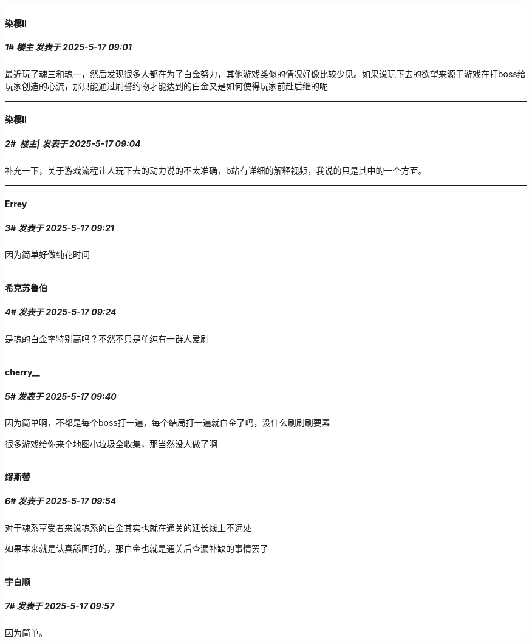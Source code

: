 ﻿
*****

####  染樱II  
##### 1#       楼主       发表于 2025-5-17 09:01

最近玩了魂三和魂一，然后发现很多人都在为了白金努力，其他游戏类似的情况好像比较少见。如果说玩下去的欲望来源于游戏在打boss给玩家创造的心流，那只能通过刷誓约物才能达到的白金又是如何使得玩家前赴后继的呢

*****

####  染樱II  
##### 2#         楼主| 发表于 2025-5-17 09:04

补充一下，关于游戏流程让人玩下去的动力说的不太准确，b站有详细的解释视频，我说的只是其中的一个方面。

*****

####  Errey  
##### 3#       发表于 2025-5-17 09:21

因为简单好做纯花时间

*****

####  希克苏鲁伯  
##### 4#       发表于 2025-5-17 09:24

是魂的白金率特别高吗？不然不只是单纯有一群人爱刷

*****

####  cherry__  
##### 5#       发表于 2025-5-17 09:40

因为简单啊，不都是每个boss打一遍，每个结局打一遍就白金了吗，没什么刷刷刷要素

很多游戏给你来个地图小垃圾全收集，那当然没人做了啊

*****

####  缪斯替  
##### 6#       发表于 2025-5-17 09:54

对于魂系享受者来说魂系的白金其实也就在通关的延长线上不远处

如果本来就是认真舔图打的，那白金也就是通关后查漏补缺的事情罢了

*****

####  宇白顺  
##### 7#       发表于 2025-5-17 09:57

因为简单。
